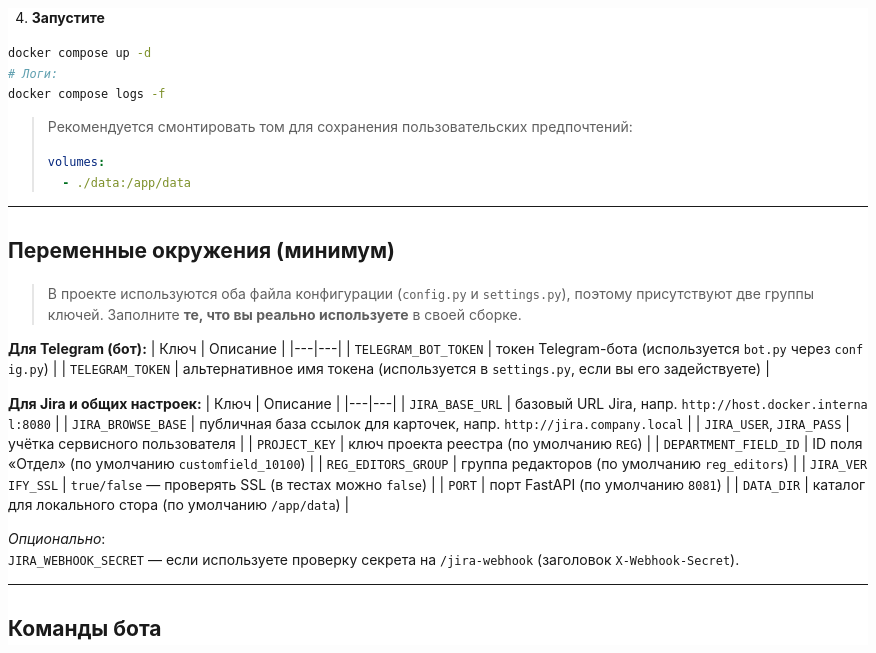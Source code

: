 4) **Запустите**
```bash
docker compose up -d
# Логи:
docker compose logs -f
```

> Рекомендуется смонтировать том для сохранения пользовательских предпочтений:
> ```yaml
> volumes:
>   - ./data:/app/data
> ```

---

## Переменные окружения (минимум)

> В проекте используются оба файла конфигурации (`config.py` и `settings.py`), поэтому присутствуют две группы ключей. Заполните **те, что вы реально используете** в своей сборке.

**Для Telegram (бот):**
| Ключ | Описание |
|---|---|
| `TELEGRAM_BOT_TOKEN` | токен Telegram-бота (используется `bot.py` через `config.py`) |
| `TELEGRAM_TOKEN` | альтернативное имя токена (используется в `settings.py`, если вы его задействуете) |

**Для Jira и общих настроек:**
| Ключ | Описание |
|---|---|
| `JIRA_BASE_URL` | базовый URL Jira, напр. `http://host.docker.internal:8080` |
| `JIRA_BROWSE_BASE` | публичная база ссылок для карточек, напр. `http://jira.company.local` |
| `JIRA_USER`, `JIRA_PASS` | учётка сервисного пользователя |
| `PROJECT_KEY` | ключ проекта реестра (по умолчанию `REG`) |
| `DEPARTMENT_FIELD_ID` | ID поля «Отдел» (по умолчанию `customfield_10100`) |
| `REG_EDITORS_GROUP` | группа редакторов (по умолчанию `reg_editors`) |
| `JIRA_VERIFY_SSL` | `true/false` — проверять SSL (в тестах можно `false`) |
| `PORT` | порт FastAPI (по умолчанию `8081`) |
| `DATA_DIR` | каталог для локального стора (по умолчанию `/app/data`) |

*Опционально*:  
`JIRA_WEBHOOK_SECRET` — если используете проверку секрета на `/jira-webhook` (заголовок `X-Webhook-Secret`).

---

## Команды бота
